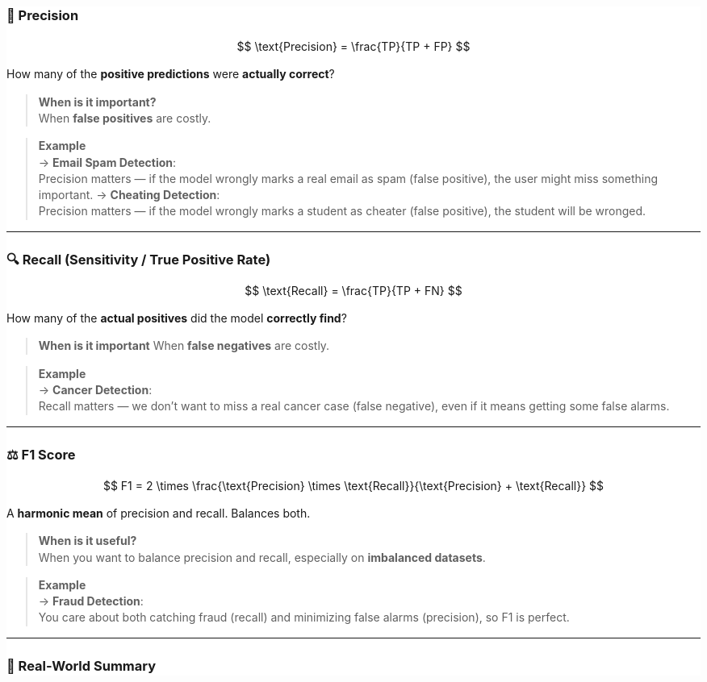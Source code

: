 ### 📌 Precision

$$
\text{Precision} = \frac{TP}{TP + FP}
$$

How many of the **positive predictions** were **actually correct**?

> **When is it important?**  
When **false positives** are costly.

> **Example**  
-> **Email Spam Detection**:  
  Precision matters — if the model wrongly marks a real email as spam (false positive), the user might miss something important.
-> **Cheating Detection**:  
  Precision matters — if the model wrongly marks a student as cheater (false positive), the student will be wronged.

---

### 🔍 Recall (Sensitivity / True Positive Rate)

$$
\text{Recall} = \frac{TP}{TP + FN}
$$

How many of the **actual positives** did the model **correctly find**?

> **When is it important**
> When **false negatives** are costly.

> **Example**  
-> **Cancer Detection**:  
  Recall matters — we don’t want to miss a real cancer case (false negative), even if it means getting some false alarms.

---

### ⚖️ F1 Score

$$
F1 = 2 \times \frac{\text{Precision} \times \text{Recall}}{\text{Precision} + \text{Recall}}
$$

A **harmonic mean** of precision and recall. Balances both.

> **When is it useful?**  
When you want to balance precision and recall, especially on **imbalanced datasets**.

> **Example**  
-> **Fraud Detection**:  
  You care about both catching fraud (recall) and minimizing false alarms (precision), so F1 is perfect.

---
### 🧪 Real-World Summary
